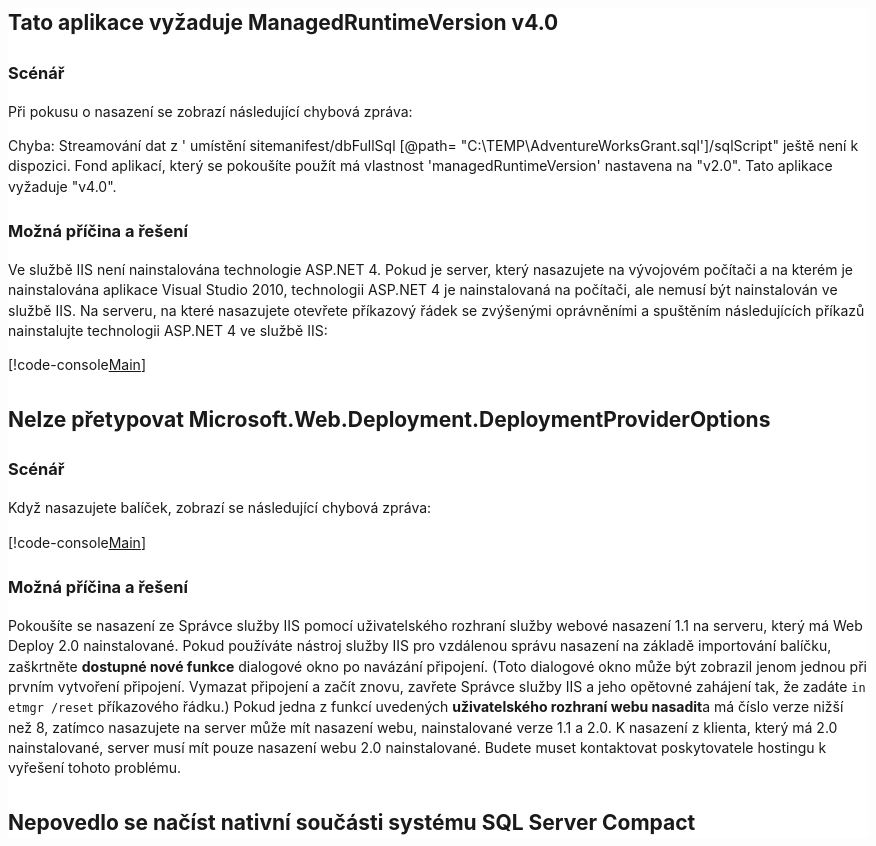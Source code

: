 ## <a name="this-application-requires-managedruntimeversion-v40"></a>Tato aplikace vyžaduje ManagedRuntimeVersion v4.0

### <a name="scenario"></a>Scénář

Při pokusu o nasazení se zobrazí následující chybová zpráva:

 Chyba: Streamování dat z ' umístění sitemanifest/dbFullSql [@path= "C:\TEMP\AdventureWorksGrant.sql']/sqlScript" ještě není k dispozici. Fond aplikací, který se pokoušíte použít má vlastnost 'managedRuntimeVersion' nastavena na "v2.0". Tato aplikace vyžaduje "v4.0". 

### <a name="possible-cause-and-solution"></a>Možná příčina a řešení

Ve službě IIS není nainstalována technologie ASP.NET 4. Pokud je server, který nasazujete na vývojovém počítači a na kterém je nainstalována aplikace Visual Studio 2010, technologii ASP.NET 4 je nainstalovaná na počítači, ale nemusí být nainstalován ve službě IIS. Na serveru, na které nasazujete otevřete příkazový řádek se zvýšenými oprávněními a spuštěním následujících příkazů nainstalujte technologii ASP.NET 4 ve službě IIS:

[!code-console[Main](deployment-to-a-hosting-provider-creating-and-installing-deployment-packages-12-of-12/samples/sample19.cmd)]

## <a name="unable-to-cast-microsoftwebdeploymentdeploymentprovideroptions"></a>Nelze přetypovat Microsoft.Web.Deployment.DeploymentProviderOptions

### <a name="scenario"></a>Scénář

Když nasazujete balíček, zobrazí se následující chybová zpráva:

[!code-console[Main](deployment-to-a-hosting-provider-creating-and-installing-deployment-packages-12-of-12/samples/sample20.cmd)]

### <a name="possible-cause-and-solution"></a>Možná příčina a řešení

Pokoušíte se nasazení ze Správce služby IIS pomocí uživatelského rozhraní služby webové nasazení 1.1 na serveru, který má Web Deploy 2.0 nainstalované. Pokud používáte nástroj služby IIS pro vzdálenou správu nasazení na základě importování balíčku, zaškrtněte **dostupné nové funkce** dialogové okno po navázání připojení. (Toto dialogové okno může být zobrazil jenom jednou při prvním vytvoření připojení. Vymazat připojení a začít znovu, zavřete Správce služby IIS a jeho opětovné zahájení tak, že zadáte `inetmgr /reset` příkazového řádku.) Pokud jedna z funkcí uvedených **uživatelského rozhraní webu nasadit**a má číslo verze nižší než 8, zatímco nasazujete na server může mít nasazení webu, nainstalované verze 1.1 a 2.0. K nasazení z klienta, který má 2.0 nainstalované, server musí mít pouze nasazení webu 2.0 nainstalované. Budete muset kontaktovat poskytovatele hostingu k vyřešení tohoto problému.

## <a name="unable-to-load-the-native-components-of-sql-server-compact"></a>Nepovedlo se načíst nativní součásti systému SQL Server Compact
